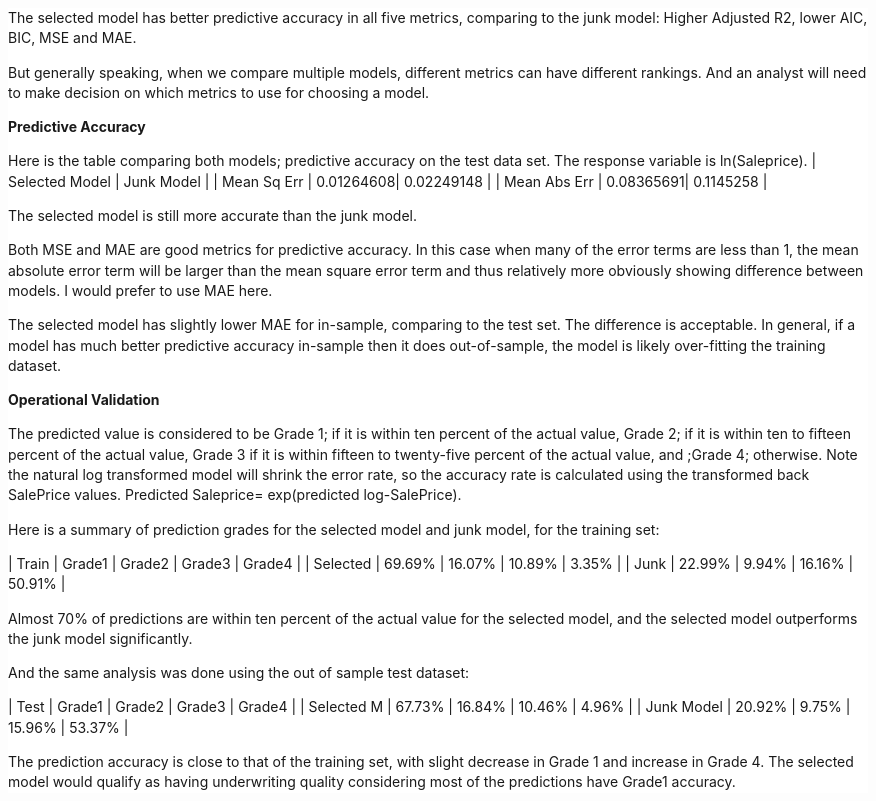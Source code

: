  The selected model has better predictive accuracy in all five metrics, comparing to the junk model: Higher Adjusted R2, lower AIC, BIC, MSE and MAE.

 But generally speaking, when we compare multiple models, different metrics can have different rankings. And an analyst will need to make decision on which metrics to use for choosing a model.

 **Predictive Accuracy**

 Here is the table comparing both models; predictive accuracy on the test data set. The response variable is ln(Saleprice).
           | Selected Model | Junk Model |
  | Mean Sq Err | 0.01264608| 0.02249148 |
 | Mean Abs Err | 0.08365691| 0.1145258 |

 The selected model is still more accurate than the junk model.

 Both MSE and MAE are good metrics for predictive accuracy. In this case when many of the error terms are less than 1, the mean absolute error term will be larger than the mean square error term and thus relatively more obviously showing difference between models. I would prefer to use MAE here.

 The selected model has slightly lower MAE for in-sample, comparing to the test set. The difference is acceptable. In general, if a model has much better predictive accuracy in-sample then it does out-of-sample, the model is likely over-fitting the training dataset.

 **Operational Validation**

 The predicted value is considered to be Grade 1; if it is within ten percent of the actual value, Grade 2; if it is within ten to fifteen percent of the actual value, Grade 3 if it is within fifteen to twenty-five percent of the actual value, and ;Grade 4; otherwise. Note the natural log transformed model will shrink the error rate, so the accuracy rate is calculated using the transformed back SalePrice values. Predicted Saleprice= exp(predicted log-SalePrice).

 Here is a summary of prediction grades for the selected model and junk model, for the training set:

 | Train | Grade1 | Grade2 | Grade3 | Grade4 |
 | Selected | 69.69% | 16.07% | 10.89% | 3.35% |
 | Junk | 22.99% | 9.94% | 16.16% | 50.91% |

 Almost 70% of predictions are within ten percent of the actual value for the selected model, and the selected model outperforms the junk model significantly.

 And the same analysis was done using the out of sample test dataset:

 | Test | Grade1 | Grade2 | Grade3 | Grade4 |
 | Selected M | 67.73% | 16.84% | 10.46% | 4.96% |
 | Junk Model | 20.92% | 9.75% | 15.96% | 53.37% |

 The prediction accuracy is close to that of the training set, with slight decrease in Grade 1 and increase in Grade 4. The selected model would qualify as having underwriting quality considering most of the predictions have Grade1 accuracy.
